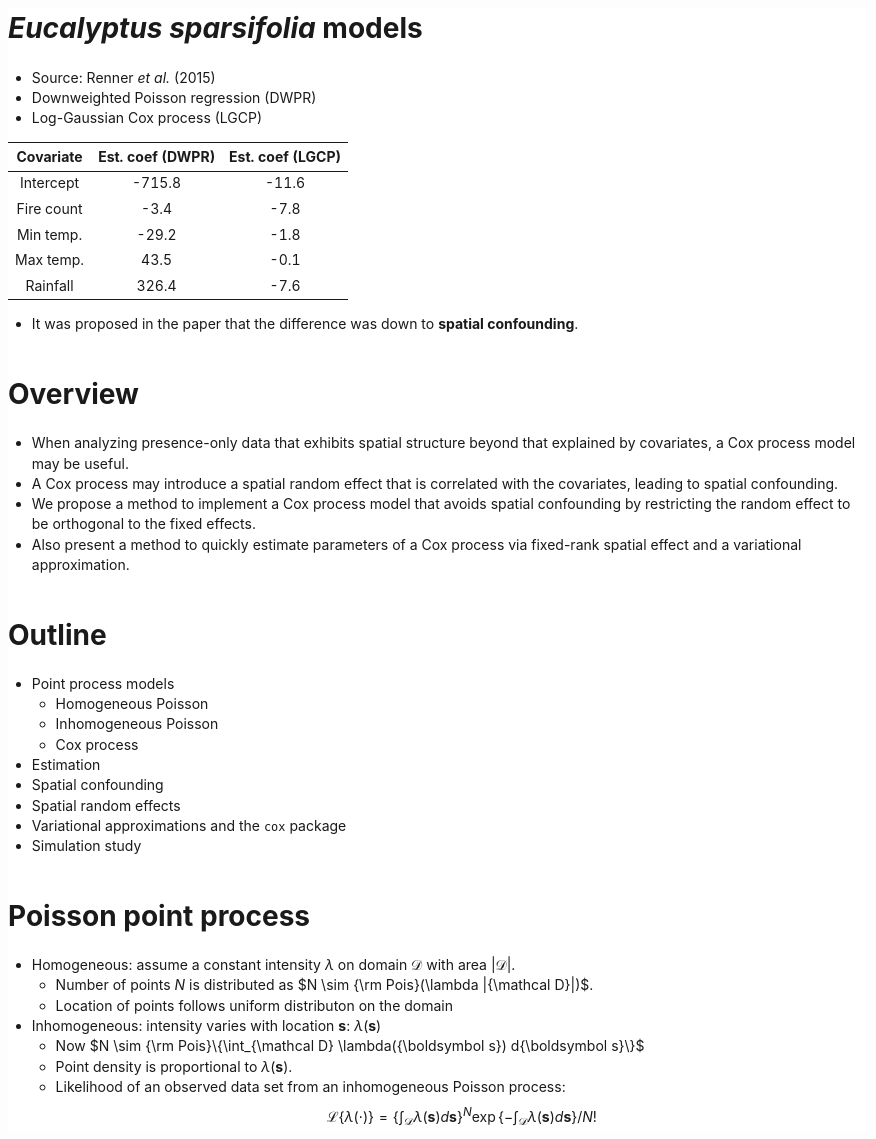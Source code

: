 
*Eucalyptus sparsifolia* models 
===
- Source: Renner *et al.* (2015)
- Downweighted Poisson regression (DWPR)
- Log-Gaussian Cox process (LGCP)

Covariate | Est. coef (DWPR) | Est. coef (LGCP)|
|:-:|:-:|:-:|
| Intercept | -715.8 | -11.6 |
| Fire count | -3.4 | -7.8 |
| Min temp. | -29.2 | -1.8 |
| Max temp. | 43.5 | -0.1|
| Rainfall | 326.4 | -7.6 |

- It was proposed in the paper that the difference was down to **spatial confounding**.


Overview
===
- When analyzing presence-only data that exhibits spatial structure beyond that explained by covariates, a Cox process model may be useful.
- A Cox process may introduce a spatial random effect that is correlated with the covariates, leading to spatial confounding.
- We propose a method to implement a Cox process model that avoids spatial confounding by restricting the random effect to be orthogonal to the fixed effects.
- Also present a method to quickly estimate parameters of a Cox process via fixed-rank spatial effect and a variational approximation.




Outline
===
- Point process models
  + Homogeneous Poisson
  + Inhomogeneous Poisson
  + Cox process
- Estimation
- Spatial confounding
- Spatial random effects
- Variational approximations and the `cox` package
- Simulation study


Poisson point process
===
- Homogeneous: assume a constant intensity $\lambda$ on domain ${\mathcal D}$ with area $|{\mathcal D}|$.
  - Number of points $N$ is distributed as $N \sim {\rm Pois}(\lambda |{\mathcal D}|)$.
  - Location of points follows uniform distributon on the domain
- Inhomogeneous: intensity varies with location ${\boldsymbol s}$: $\lambda({\boldsymbol s})$
  - Now $N \sim {\rm Pois}\{\int_{\mathcal D} \lambda({\boldsymbol s}) d{\boldsymbol s}\}$
  - Point density is proportional to $\lambda({\boldsymbol s})$.
  - Likelihood of an observed data set from an inhomogeneous Poisson process:
    $$ {\mathcal L}\{\lambda (\cdot)\} = \left\{\int_{\mathcal D} \lambda({\boldsymbol s}) d{\boldsymbol s}\right\}^N \exp{\left\{ -\int_{\mathcal D} \lambda({\boldsymbol s}) d{\boldsymbol s} \right\}} / N! $$
